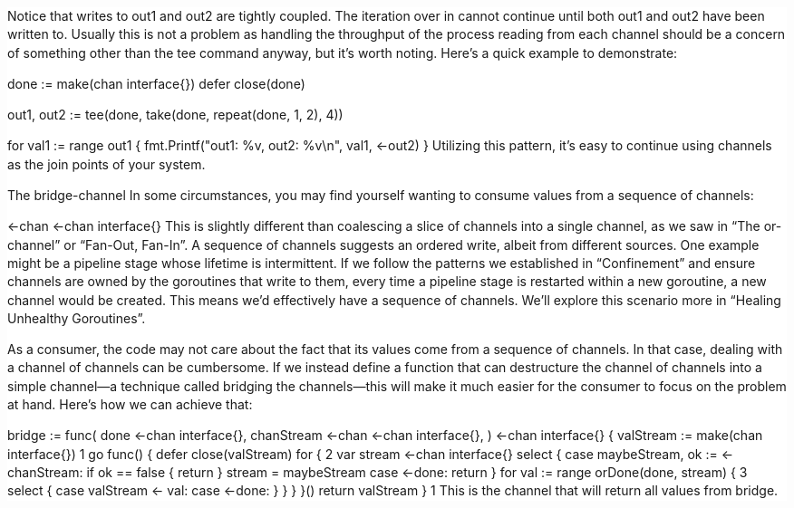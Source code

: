 Notice that writes to out1 and out2 are tightly coupled. The iteration over in cannot continue until both out1 and out2 have been written to. Usually this is not a problem as handling the throughput of the process reading from each channel should be a concern of something other than the tee command anyway, but it’s worth noting. Here’s a quick example to demonstrate:

done := make(chan interface{})
defer close(done)

out1, out2 := tee(done, take(done, repeat(done, 1, 2), 4))

for val1 := range out1 {
    fmt.Printf("out1: %v, out2: %v\n", val1, <-out2)
}
Utilizing this pattern, it’s easy to continue using channels as the join points of your system.

The bridge-channel
In some circumstances, you may find yourself wanting to consume values from a sequence of channels:

<-chan <-chan interface{}
This is slightly different than coalescing a slice of channels into a single channel, as we saw in “The or-channel” or “Fan-Out, Fan-In”. A sequence of channels suggests an ordered write, albeit from different sources. One example might be a pipeline stage whose lifetime is intermittent. If we follow the patterns we established in “Confinement” and ensure channels are owned by the goroutines that write to them, every time a pipeline stage is restarted within a new goroutine, a new channel would be created. This means we’d effectively have a sequence of channels. We’ll explore this scenario more in “Healing Unhealthy Goroutines”.

As a consumer, the code may not care about the fact that its values come from a sequence of channels. In that case, dealing with a channel of channels can be cumbersome. If we instead define a function that can destructure the channel of channels into a simple channel—a technique called bridging the channels—this will make it much easier for the consumer to focus on the problem at hand. Here’s how we can achieve that:

bridge := func(
    done <-chan interface{},
    chanStream <-chan <-chan interface{},
) <-chan interface{} {
    valStream := make(chan interface{}) 1
    go func() {
        defer close(valStream)
        for { 2
            var stream <-chan interface{}
            select {
            case maybeStream, ok := <-chanStream:
                if ok == false {
                    return
                }
                stream = maybeStream
            case <-done:
                return
            }
            for val := range orDone(done, stream) { 3
                select {
                case valStream <- val:
                case <-done:
                }
            }
        }
    }()
    return valStream
}
1
This is the channel that will return all values from bridge.
